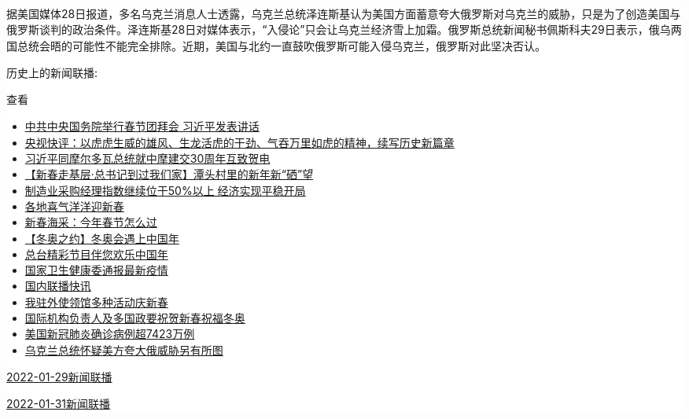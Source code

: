 
据美国媒体28日报道，多名乌克兰消息人士透露，乌克兰总统泽连斯基认为美国方面蓄意夸大俄罗斯对乌克兰的威胁，只是为了创造美国与俄罗斯谈判的政治条件。泽连斯基28日对媒体表示，“入侵论”只会让乌克兰经济雪上加霜。俄罗斯总统新闻秘书佩斯科夫29日表示，俄乌两国总统会晤的可能性不能完全排除。近期，美国与北约一直鼓吹俄罗斯可能入侵乌克兰，俄罗斯对此坚决否认。






历史上的新闻联播:

 查看
 

* [中共中央国务院举行春节团拜会 习近平发表讲话](#中共中央国务院举行春节团拜会-习近平发表讲话)
* [央视快评：以虎虎生威的雄风、生龙活虎的干劲、气吞万里如虎的精神，续写历史新篇章](#央视快评：以虎虎生威的雄风、生龙活虎的干劲、气吞万里如虎的精神，续写历史新篇章)
* [习近平同摩尔多瓦总统就中摩建交30周年互致贺电](#习近平同摩尔多瓦总统就中摩建交30周年互致贺电)
* [【新春走基层·总书记到过我们家】潭头村里的新年新“硒”望](#【新春走基层·总书记到过我们家】潭头村里的新年新“硒”望)
* [制造业采购经理指数继续位于50%以上 经济实现平稳开局](#制造业采购经理指数继续位于50-以上-经济实现平稳开局)
* [各地喜气洋洋迎新春](#各地喜气洋洋迎新春)
* [新春海采：今年春节怎么过](#新春海采：今年春节怎么过)
* [【冬奥之约】冬奥会遇上中国年](#【冬奥之约】冬奥会遇上中国年)
* [总台精彩节目伴您欢乐中国年](#总台精彩节目伴您欢乐中国年)
* [国家卫生健康委通报最新疫情](#国家卫生健康委通报最新疫情)
* [国内联播快讯](#国内联播快讯)
* [我驻外使领馆多种活动庆新春](#我驻外使领馆多种活动庆新春)
* [国际机构负责人及多国政要祝贺新春祝福冬奥](#国际机构负责人及多国政要祝贺新春祝福冬奥)
* [美国新冠肺炎确诊病例超7423万例](#美国新冠肺炎确诊病例超7423万例)
* [乌克兰总统怀疑美方夸大俄威胁另有所图](#乌克兰总统怀疑美方夸大俄威胁另有所图)






[2022-01-29新闻联播](/xinwenlianbo/20220129)


[2022-01-31新闻联播](/xinwenlianbo/20220131)



